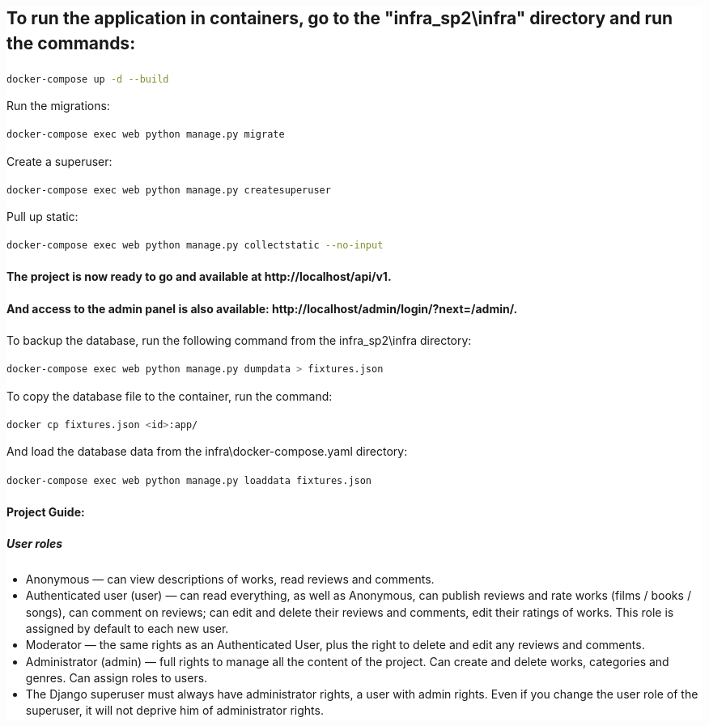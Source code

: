 ## To run the application in containers, go to the "infra_sp2\infra" directory and run the commands:

```sh
docker-compose up -d --build
```

Run the migrations:
```sh
docker-compose exec web python manage.py migrate
```

Create a superuser:
```sh
docker-compose exec web python manage.py createsuperuser
```

Pull up static:
```sh
docker-compose exec web python manage.py collectstatic --no-input
```

#### The project is now ready to go and available at http://localhost/api/v1.
#### And access to the admin panel is also available: http://localhost/admin/login/?next=/admin/.


To backup the database, run the following command from the infra_sp2\infra directory:
```sh
docker-compose exec web python manage.py dumpdata > fixtures.json
```

To copy the database file to the container, run the command:
```sh
docker cp fixtures.json <id>:app/
```

And load the database data from the infra\docker-compose.yaml directory:
```sh
docker-compose exec web python manage.py loaddata fixtures.json
```

#### Project Guide:
##### User roles
- Anonymous — can view descriptions of works, read reviews and comments.
 - Authenticated user (user) — can read everything, as well as Anonymous, can publish reviews and rate works (films / books / songs), can comment on reviews; can edit and delete their reviews and comments, edit their ratings of works. This role is assigned by default to each new user.
 - Moderator — the same rights as an Authenticated User, plus the right to delete and edit any reviews and comments.
 - Administrator (admin) — full rights to manage all the content of the project. Can create and delete works, categories and genres. Can assign roles to users.
 - The Django superuser must always have administrator rights, a user with admin rights. Even if you change the user role of the superuser, it will not deprive him of administrator rights. 
